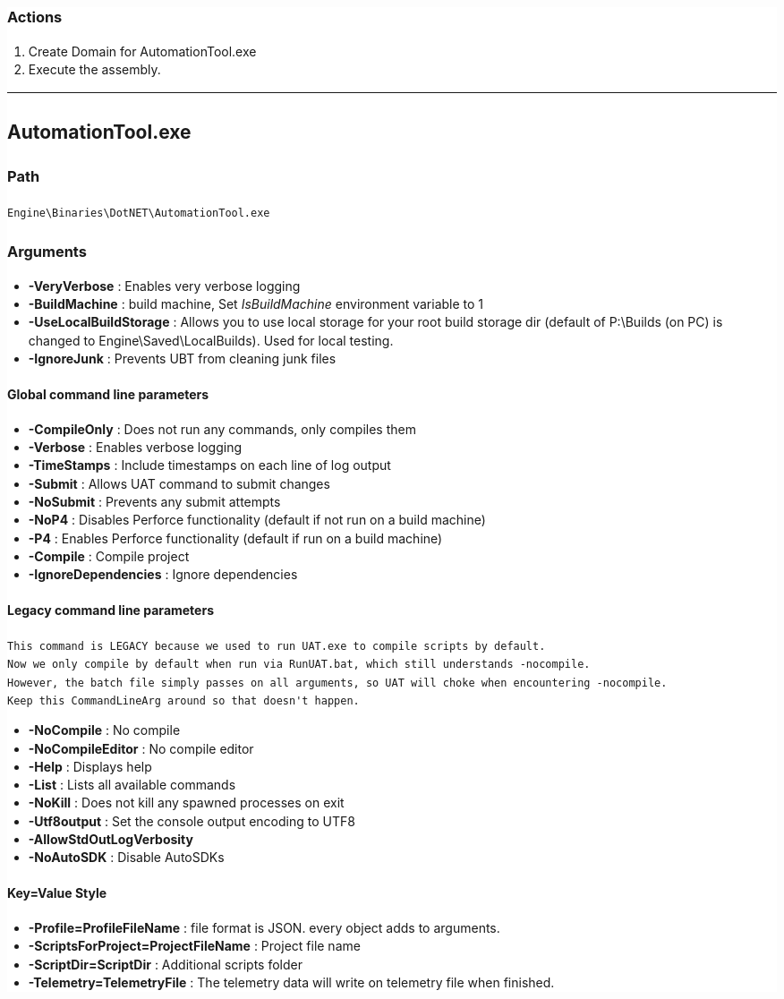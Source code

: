 ### Actions
1. Create Domain for AutomationTool.exe
2. Execute the assembly.

---
## AutomationTool.exe

### Path
	Engine\Binaries\DotNET\AutomationTool.exe
	
### Arguments
- **-VeryVerbose** : Enables very verbose logging
- **-BuildMachine** : build machine, Set *IsBuildMachine* environment variable to 1
- **-UseLocalBuildStorage** : Allows you to use local storage for your root build storage dir (default of P:\Builds (on PC) is changed to Engine\Saved\LocalBuilds). Used for local testing.
- **-IgnoreJunk** : Prevents UBT from cleaning junk files

#### Global  command line parameters
- **-CompileOnly** : Does not run any commands, only compiles them
- **-Verbose** : Enables verbose logging
- **-TimeStamps** : Include timestamps on each line of log output
- **-Submit** : Allows UAT command to submit changes
- **-NoSubmit** : Prevents any submit attempts
- **-NoP4** : Disables Perforce functionality (default if not run on a build machine)
- **-P4** : Enables Perforce functionality (default if run on a build machine)
- **-Compile** : Compile project
- **-IgnoreDependencies** : Ignore dependencies

#### Legacy command line parameters
	This command is LEGACY because we used to run UAT.exe to compile scripts by default.
	Now we only compile by default when run via RunUAT.bat, which still understands -nocompile.
	However, the batch file simply passes on all arguments, so UAT will choke when encountering -nocompile.
	Keep this CommandLineArg around so that doesn't happen.

- **-NoCompile** : No compile
- **-NoCompileEditor** : No compile editor
- **-Help** : Displays help
- **-List** : Lists all available commands
- **-NoKill** : Does not kill any spawned processes on exit
- **-Utf8output** : Set the console output encoding to UTF8
- **-AllowStdOutLogVerbosity**
- **-NoAutoSDK** : Disable AutoSDKs

#### Key=Value Style
- **-Profile=ProfileFileName** : file format is JSON. every object adds to arguments.
- **-ScriptsForProject=ProjectFileName** : Project file name
- **-ScriptDir=ScriptDir** : Additional scripts folder
- **-Telemetry=TelemetryFile** : The telemetry data will write on telemetry file when finished. 
